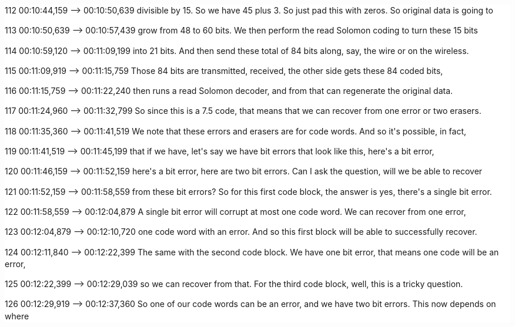 112
00:10:44,159 --> 00:10:50,639
divisible by 15. So we have 45 plus 3. So just pad this with zeros. So original data is going to

113
00:10:50,639 --> 00:10:57,439
grow from 48 to 60 bits. We then perform the read Solomon coding to turn these 15 bits

114
00:10:59,120 --> 00:11:09,199
into 21 bits. And then send these total of 84 bits along, say, the wire or on the wireless.

115
00:11:09,919 --> 00:11:15,759
Those 84 bits are transmitted, received, the other side gets these 84 coded bits,

116
00:11:15,759 --> 00:11:22,240
then runs a read Solomon decoder, and from that can regenerate the original data.

117
00:11:24,960 --> 00:11:32,799
So since this is a 7.5 code, that means that we can recover from one error or two erasers.

118
00:11:35,360 --> 00:11:41,519
We note that these errors and erasers are for code words. And so it's possible, in fact,

119
00:11:41,519 --> 00:11:45,199
that if we have, let's say we have bit errors that look like this, here's a bit error,

120
00:11:46,159 --> 00:11:52,159
here's a bit error, here are two bit errors. Can I ask the question, will we be able to recover

121
00:11:52,159 --> 00:11:58,559
from these bit errors? So for this first code block, the answer is yes, there's a single bit error.

122
00:11:58,559 --> 00:12:04,879
A single bit error will corrupt at most one code word. We can recover from one error,

123
00:12:04,879 --> 00:12:10,720
one code word with an error. And so this first block will be able to successfully recover.

124
00:12:11,840 --> 00:12:22,399
The same with the second code block. We have one bit error, that means one code will be an error,

125
00:12:22,399 --> 00:12:29,039
so we can recover from that. For the third code block, well, this is a tricky question.

126
00:12:29,919 --> 00:12:37,360
So one of our code words can be an error, and we have two bit errors. This now depends on where
